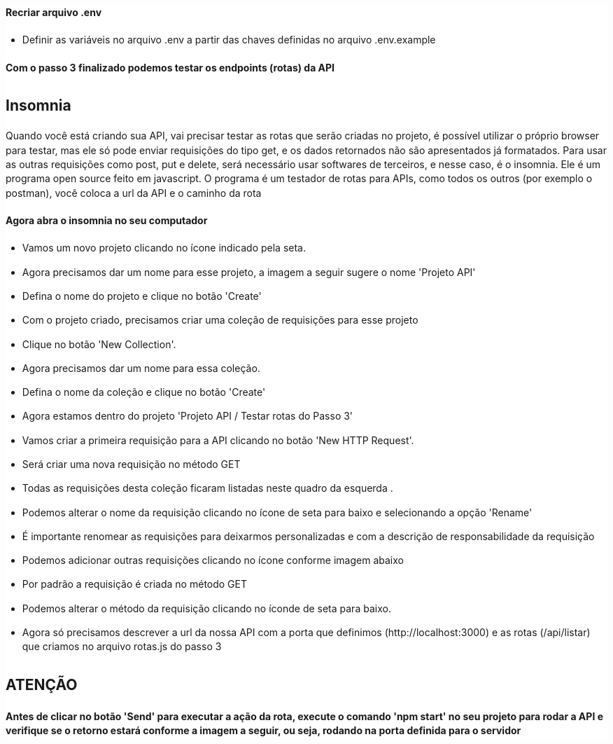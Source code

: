 #### Recriar arquivo .env
* Definir as variáveis no arquivo .env a partir das chaves definidas no arquivo .env.example

#### Com o passo 3 finalizado podemos testar os endpoints (rotas) da API

## Insomnia

Quando você está criando sua API, vai precisar testar as rotas que serão criadas no projeto, é possível utilizar o próprio browser para testar, mas ele só pode enviar requisições do tipo get, e os dados retornados não são apresentados já formatados. Para usar as outras requisições como post, put e delete, será necessário usar softwares de terceiros, e nesse caso, é o insomnia. Ele é um programa open source feito em javascript. O programa é um testador de rotas para APIs, como todos os outros (por exemplo o postman), você coloca a url da API e o caminho da rota

#### Agora abra o insomnia no seu computador

* Vamos um novo projeto clicando no ícone indicado pela seta.

* Agora precisamos dar um nome para esse projeto, a imagem a seguir sugere o nome 'Projeto API'
* Defina o nome do projeto e clique no botão 'Create'


* Com o projeto criado, precisamos criar uma coleção de requisições para esse projeto
* Clique no botão 'New Collection'.

* Agora precisamos dar um nome para essa coleção.
* Defina o nome da coleção e clique no botão 'Create'


* Agora estamos dentro do projeto 'Projeto API / Testar rotas do Passo 3'
* Vamos criar a primeira requisição para a API clicando no botão 'New HTTP Request'.
* Será criar uma nova requisição no método GET



* Todas as requisições desta coleção ficaram listadas neste quadro da esquerda .
* Podemos alterar o nome da requisição clicando no ícone de seta para baixo e selecionando a opção 'Rename'
* É importante renomear as requisições para deixarmos personalizadas e com a descrição de responsabilidade da requisição

* Podemos adicionar outras requisições clicando no ícone conforme imagem abaixo
* Por padrão a requisição é criada no método GET

* Podemos alterar o método da requisição clicando no íconde de seta para baixo.


* Agora só precisamos descrever a url da nossa API com a porta que definimos (http://localhost:3000) e as rotas (/api/listar) que criamos no arquivo rotas.js do passo 3


## ATENÇÃO

#### Antes de clicar no botão 'Send' para executar a ação da rota, execute o comando 'npm start' no seu projeto para rodar a API e verifique se o retorno estará conforme a imagem a seguir, ou seja, rodando na porta definida para o servidor
